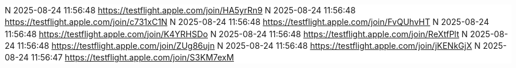   <td align="center">N</td>
  <td align="center">2025-08-24 11:56:48</td>
</tr>
<tr>
  <td align="center"></td>
  <td align="center"></td>
  <td align="center"><a href="https://testflight.apple.com/join/HA5yrRn9">https://testflight.apple.com/join/HA5yrRn9</a></td>
  <td align="center">N</td>
  <td align="center">2025-08-24 11:56:48</td>
</tr>
<tr>
  <td align="center"></td>
  <td align="center"></td>
  <td align="center"><a href="https://testflight.apple.com/join/c731xC1N">https://testflight.apple.com/join/c731xC1N</a></td>
  <td align="center">N</td>
  <td align="center">2025-08-24 11:56:48</td>
</tr>
<tr>
  <td align="center"></td>
  <td align="center"></td>
  <td align="center"><a href="https://testflight.apple.com/join/FvQUhvHT">https://testflight.apple.com/join/FvQUhvHT</a></td>
  <td align="center">N</td>
  <td align="center">2025-08-24 11:56:48</td>
</tr>
<tr>
  <td align="center"></td>
  <td align="center"></td>
  <td align="center"><a href="https://testflight.apple.com/join/K4YRHSDo">https://testflight.apple.com/join/K4YRHSDo</a></td>
  <td align="center">N</td>
  <td align="center">2025-08-24 11:56:48</td>
</tr>
<tr>
  <td align="center"></td>
  <td align="center"></td>
  <td align="center"><a href="https://testflight.apple.com/join/ReXtfPlt">https://testflight.apple.com/join/ReXtfPlt</a></td>
  <td align="center">N</td>
  <td align="center">2025-08-24 11:56:48</td>
</tr>
<tr>
  <td align="center"></td>
  <td align="center"></td>
  <td align="center"><a href="https://testflight.apple.com/join/ZUg86ujn">https://testflight.apple.com/join/ZUg86ujn</a></td>
  <td align="center">N</td>
  <td align="center">2025-08-24 11:56:48</td>
</tr>
<tr>
  <td align="center"></td>
  <td align="center"></td>
  <td align="center"><a href="https://testflight.apple.com/join/jKENkGjX">https://testflight.apple.com/join/jKENkGjX</a></td>
  <td align="center">N</td>
  <td align="center">2025-08-24 11:56:47</td>
</tr>
<tr>
  <td align="center"></td>
  <td align="center"></td>
  <td align="center"><a href="https://testflight.apple.com/join/S3KM7exM">https://testflight.apple.com/join/S3KM7exM</a></td>